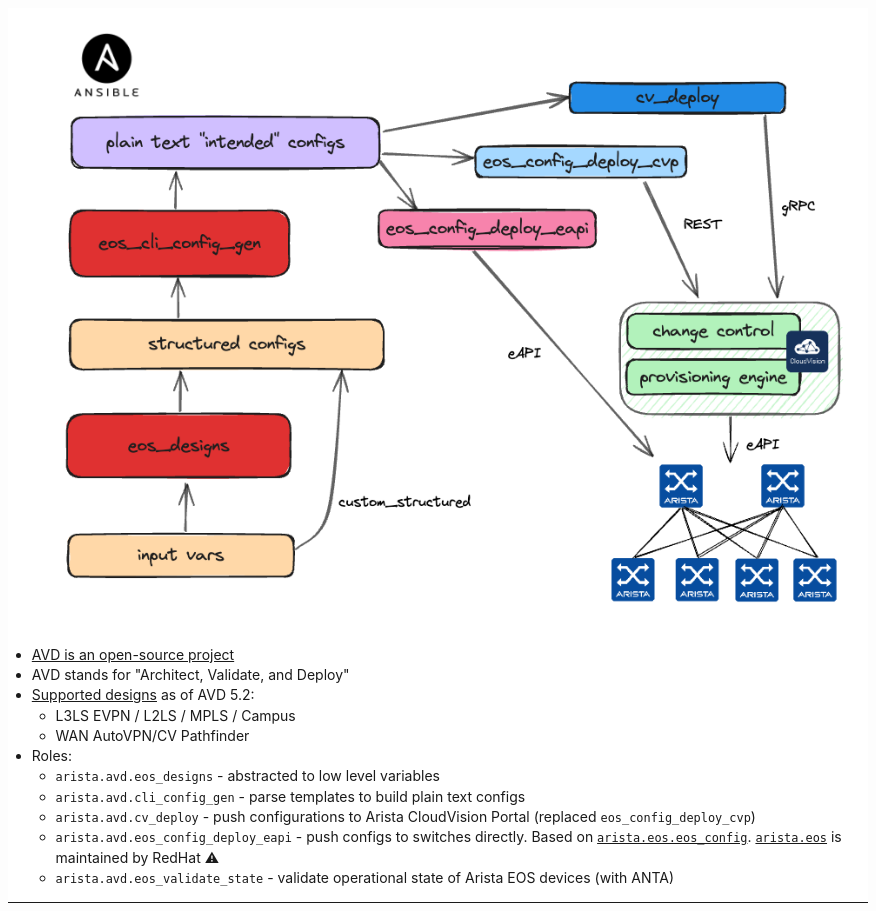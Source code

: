 ![bg right:40% fit](img/avd-roles-overview-transparent.png)

<style scoped>section {font-size: 18px;}</style>

- [AVD is an open-source project](https://avd.arista.com)
- AVD stands for "Architect, Validate, and Deploy"
- [Supported designs](https://avd.arista.com/5.2/ansible_collections/arista/avd/roles/eos_designs/index.html) as of AVD 5.2:
  - L3LS EVPN / L2LS / MPLS / Campus
  - WAN AutoVPN/CV Pathfinder
- Roles:
  - `arista.avd.eos_designs` - abstracted to low level variables
  - `arista.avd.cli_config_gen` - parse templates to build plain text configs
  - `arista.avd.cv_deploy` - push configurations to Arista CloudVision Portal (replaced `eos_config_deploy_cvp`)
  - `arista.avd.eos_config_deploy_eapi` - push configs to switches directly. Based on [`arista.eos.eos_config`](https://docs.ansible.com/ansible/latest/collections/arista/eos/eos_config_module.html). [`arista.eos`](https://galaxy.ansible.com/arista/eos) is maintained by RedHat ⚠️
  - `arista.avd.eos_validate_state` - validate operational state of Arista EOS devices (with ANTA)

---
